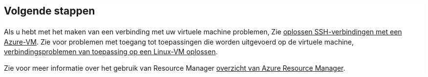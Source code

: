## <a name="next-steps"></a>Volgende stappen
Als u hebt met het maken van een verbinding met uw virtuele machine problemen, Zie [oplossen SSH-verbindingen met een Azure-VM](troubleshoot-ssh-connection.md?toc=%2fazure%2fvirtual-machines%2flinux%2ftoc.json). Zie voor problemen met toegang tot toepassingen die worden uitgevoerd op de virtuele machine, [verbindingsproblemen van toepassing op een Linux-VM oplossen](../windows/troubleshoot-app-connection.md?toc=%2fazure%2fvirtual-machines%2flinux%2ftoc.json).

Zie voor meer informatie over het gebruik van Resource Manager [overzicht van Azure Resource Manager](../../azure-resource-manager/resource-group-overview.md?toc=%2fazure%2fvirtual-machines%2flinux%2ftoc.json).

